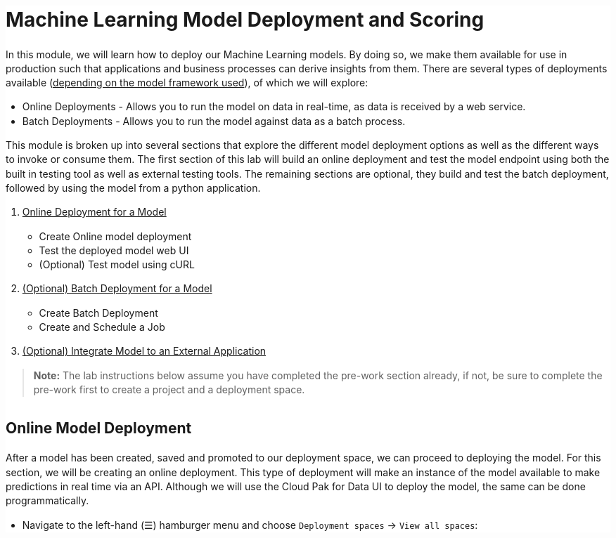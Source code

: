 # Machine Learning Model Deployment and Scoring

In this module, we will learn how to deploy our Machine Learning models. By doing so, we make them available for use in production such that applications and business processes can derive insights from them. There are several types of deployments available ([depending on the model framework used](https://www.ibm.com/support/producthub/icpdata/docs/content/SSQNUZ_current/wsj/analyze-data/pm_service_supported_frameworks.html)), of which we will explore:

* Online Deployments - Allows you to run the model on data in real-time, as data is received by a web service.
* Batch Deployments - Allows you to run the model against data as a batch process.

This module is broken up into several sections that explore the different model deployment options as well as the different ways to invoke or consume them. The first section of this lab will build an online deployment and test the model endpoint using both the built in testing tool as well as external testing tools. The remaining sections are optional, they build and test the batch deployment, followed by using the model from a python application.

1. [Online Deployment for a Model](#online-model-deployment)
   * Create Online model deployment
   * Test the deployed model web UI
   * (Optional) Test model using cURL

2. [(Optional) Batch Deployment for a Model](#optional-batch-model-deployment)
   * Create Batch Deployment
   * Create and Schedule a Job

3. [(Optional) Integrate Model to an External Application](#optional-integrate-model-to-python-flask-application)

> **Note:** The lab instructions below assume you have completed the pre-work section already, if not, be sure to complete the pre-work first to create a project and a deployment space.

## Online Model Deployment

After a model has been created, saved and promoted to our deployment space, we can proceed to deploying the model. For this section, we will be creating an online deployment. This type of deployment will make an instance of the model available to make predictions in real time via an API. Although we will use the Cloud Pak for Data UI to deploy the model, the same can be done programmatically.

* Navigate to the left-hand (☰) hamburger menu and choose `Deployment spaces` -> `View all spaces`:
